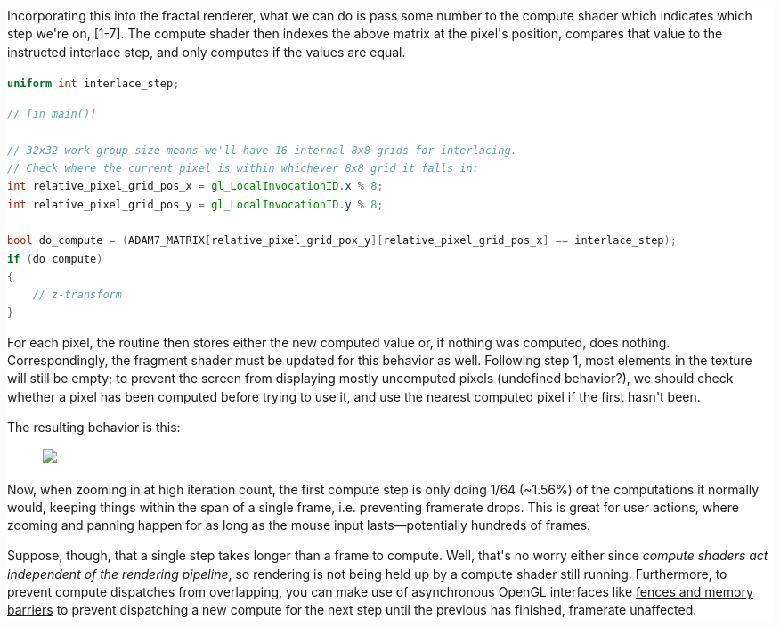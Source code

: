 Incorporating this into the fractal renderer, what we can do is pass some
number to the compute shader which indicates which step we're on, [1-7]. The
compute shader then indexes the above matrix at the pixel's position, compares
that value to the instructed interlace step, and only computes if the values
are equal.

```glsl
uniform int interlace_step;
```

```glsl
// [in main()]

// 32x32 work group size means we'll have 16 internal 8x8 grids for interlacing.
// Check where the current pixel is within whichever 8x8 grid it falls in:
int relative_pixel_grid_pos_x = gl_LocalInvocationID.x % 8;
int relative_pixel_grid_pos_y = gl_LocalInvocationID.y % 8;

bool do_compute = (ADAM7_MATRIX[relative_pixel_grid_pox_y][relative_pixel_grid_pos_x] == interlace_step);
if (do_compute)
{
    // z-transform
}
```

For each pixel, the routine then stores either the new computed value or, if
nothing was computed, does nothing. Correspondingly, the fragment shader must
be updated for this behavior as well. Following step 1, most elements in the
texture will still be empty; to prevent the screen from displaying mostly
uncomputed pixels (undefined behavior?), we should check whether a pixel has
been computed before trying to use it, and use the nearest computed pixel if
the first hasn't been.

The resulting behavior is this:

<figure class="full">
    <img width="700px" src="/static/images/fractal_refine.gif">
</figure>

Now, when zooming in at high iteration count, the first compute step is only
doing 1/64 (~1.56%) of the computations it normally would, keeping things
within the span of a single frame, i.e. preventing framerate drops. This is
great for user actions, where zooming and panning happen for as long as the
mouse input lasts—potentially hundreds of frames.

Suppose, though, that a single step takes longer than a frame to compute. Well,
that's no worry either since *compute shaders act independent of the rendering
pipeline*, so rendering is not being held up by a compute shader still running.
Furthermore, to prevent compute dispatches from overlapping, you can make use
of asynchronous OpenGL interfaces like [fences and memory
barriers](https://www.khronos.org/opengl/wiki/Memory_Model) to prevent
dispatching a new compute for the next step until the previous has finished,
framerate unaffected.
